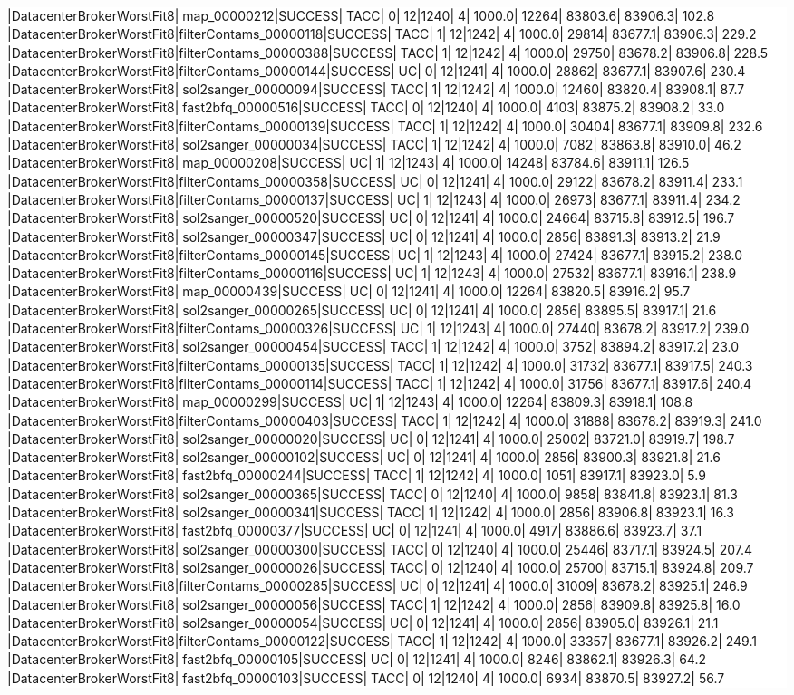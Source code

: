|DatacenterBrokerWorstFit8|          map_00000212|SUCCESS|  TACC|   0|       12|1240|        4|    1000.0|      12264|  83803.6|   83906.3|   102.8
|DatacenterBrokerWorstFit8|filterContams_00000118|SUCCESS|  TACC|   1|       12|1242|        4|    1000.0|      29814|  83677.1|   83906.3|   229.2
|DatacenterBrokerWorstFit8|filterContams_00000388|SUCCESS|  TACC|   1|       12|1242|        4|    1000.0|      29750|  83678.2|   83906.8|   228.5
|DatacenterBrokerWorstFit8|filterContams_00000144|SUCCESS|    UC|   0|       12|1241|        4|    1000.0|      28862|  83677.1|   83907.6|   230.4
|DatacenterBrokerWorstFit8|   sol2sanger_00000094|SUCCESS|  TACC|   1|       12|1242|        4|    1000.0|      12460|  83820.4|   83908.1|    87.7
|DatacenterBrokerWorstFit8|     fast2bfq_00000516|SUCCESS|  TACC|   0|       12|1240|        4|    1000.0|       4103|  83875.2|   83908.2|    33.0
|DatacenterBrokerWorstFit8|filterContams_00000139|SUCCESS|  TACC|   1|       12|1242|        4|    1000.0|      30404|  83677.1|   83909.8|   232.6
|DatacenterBrokerWorstFit8|   sol2sanger_00000034|SUCCESS|  TACC|   1|       12|1242|        4|    1000.0|       7082|  83863.8|   83910.0|    46.2
|DatacenterBrokerWorstFit8|          map_00000208|SUCCESS|    UC|   1|       12|1243|        4|    1000.0|      14248|  83784.6|   83911.1|   126.5
|DatacenterBrokerWorstFit8|filterContams_00000358|SUCCESS|    UC|   0|       12|1241|        4|    1000.0|      29122|  83678.2|   83911.4|   233.1
|DatacenterBrokerWorstFit8|filterContams_00000137|SUCCESS|    UC|   1|       12|1243|        4|    1000.0|      26973|  83677.1|   83911.4|   234.2
|DatacenterBrokerWorstFit8|   sol2sanger_00000520|SUCCESS|    UC|   0|       12|1241|        4|    1000.0|      24664|  83715.8|   83912.5|   196.7
|DatacenterBrokerWorstFit8|   sol2sanger_00000347|SUCCESS|    UC|   0|       12|1241|        4|    1000.0|       2856|  83891.3|   83913.2|    21.9
|DatacenterBrokerWorstFit8|filterContams_00000145|SUCCESS|    UC|   1|       12|1243|        4|    1000.0|      27424|  83677.1|   83915.2|   238.0
|DatacenterBrokerWorstFit8|filterContams_00000116|SUCCESS|    UC|   1|       12|1243|        4|    1000.0|      27532|  83677.1|   83916.1|   238.9
|DatacenterBrokerWorstFit8|          map_00000439|SUCCESS|    UC|   0|       12|1241|        4|    1000.0|      12264|  83820.5|   83916.2|    95.7
|DatacenterBrokerWorstFit8|   sol2sanger_00000265|SUCCESS|    UC|   0|       12|1241|        4|    1000.0|       2856|  83895.5|   83917.1|    21.6
|DatacenterBrokerWorstFit8|filterContams_00000326|SUCCESS|    UC|   1|       12|1243|        4|    1000.0|      27440|  83678.2|   83917.2|   239.0
|DatacenterBrokerWorstFit8|   sol2sanger_00000454|SUCCESS|  TACC|   1|       12|1242|        4|    1000.0|       3752|  83894.2|   83917.2|    23.0
|DatacenterBrokerWorstFit8|filterContams_00000135|SUCCESS|  TACC|   1|       12|1242|        4|    1000.0|      31732|  83677.1|   83917.5|   240.3
|DatacenterBrokerWorstFit8|filterContams_00000114|SUCCESS|  TACC|   1|       12|1242|        4|    1000.0|      31756|  83677.1|   83917.6|   240.4
|DatacenterBrokerWorstFit8|          map_00000299|SUCCESS|    UC|   1|       12|1243|        4|    1000.0|      12264|  83809.3|   83918.1|   108.8
|DatacenterBrokerWorstFit8|filterContams_00000403|SUCCESS|  TACC|   1|       12|1242|        4|    1000.0|      31888|  83678.2|   83919.3|   241.0
|DatacenterBrokerWorstFit8|   sol2sanger_00000020|SUCCESS|    UC|   0|       12|1241|        4|    1000.0|      25002|  83721.0|   83919.7|   198.7
|DatacenterBrokerWorstFit8|   sol2sanger_00000102|SUCCESS|    UC|   0|       12|1241|        4|    1000.0|       2856|  83900.3|   83921.8|    21.6
|DatacenterBrokerWorstFit8|     fast2bfq_00000244|SUCCESS|  TACC|   1|       12|1242|        4|    1000.0|       1051|  83917.1|   83923.0|     5.9
|DatacenterBrokerWorstFit8|   sol2sanger_00000365|SUCCESS|  TACC|   0|       12|1240|        4|    1000.0|       9858|  83841.8|   83923.1|    81.3
|DatacenterBrokerWorstFit8|   sol2sanger_00000341|SUCCESS|  TACC|   1|       12|1242|        4|    1000.0|       2856|  83906.8|   83923.1|    16.3
|DatacenterBrokerWorstFit8|     fast2bfq_00000377|SUCCESS|    UC|   0|       12|1241|        4|    1000.0|       4917|  83886.6|   83923.7|    37.1
|DatacenterBrokerWorstFit8|   sol2sanger_00000300|SUCCESS|  TACC|   0|       12|1240|        4|    1000.0|      25446|  83717.1|   83924.5|   207.4
|DatacenterBrokerWorstFit8|   sol2sanger_00000026|SUCCESS|  TACC|   0|       12|1240|        4|    1000.0|      25700|  83715.1|   83924.8|   209.7
|DatacenterBrokerWorstFit8|filterContams_00000285|SUCCESS|    UC|   0|       12|1241|        4|    1000.0|      31009|  83678.2|   83925.1|   246.9
|DatacenterBrokerWorstFit8|   sol2sanger_00000056|SUCCESS|  TACC|   1|       12|1242|        4|    1000.0|       2856|  83909.8|   83925.8|    16.0
|DatacenterBrokerWorstFit8|   sol2sanger_00000054|SUCCESS|    UC|   0|       12|1241|        4|    1000.0|       2856|  83905.0|   83926.1|    21.1
|DatacenterBrokerWorstFit8|filterContams_00000122|SUCCESS|  TACC|   1|       12|1242|        4|    1000.0|      33357|  83677.1|   83926.2|   249.1
|DatacenterBrokerWorstFit8|     fast2bfq_00000105|SUCCESS|    UC|   0|       12|1241|        4|    1000.0|       8246|  83862.1|   83926.3|    64.2
|DatacenterBrokerWorstFit8|     fast2bfq_00000103|SUCCESS|  TACC|   0|       12|1240|        4|    1000.0|       6934|  83870.5|   83927.2|    56.7